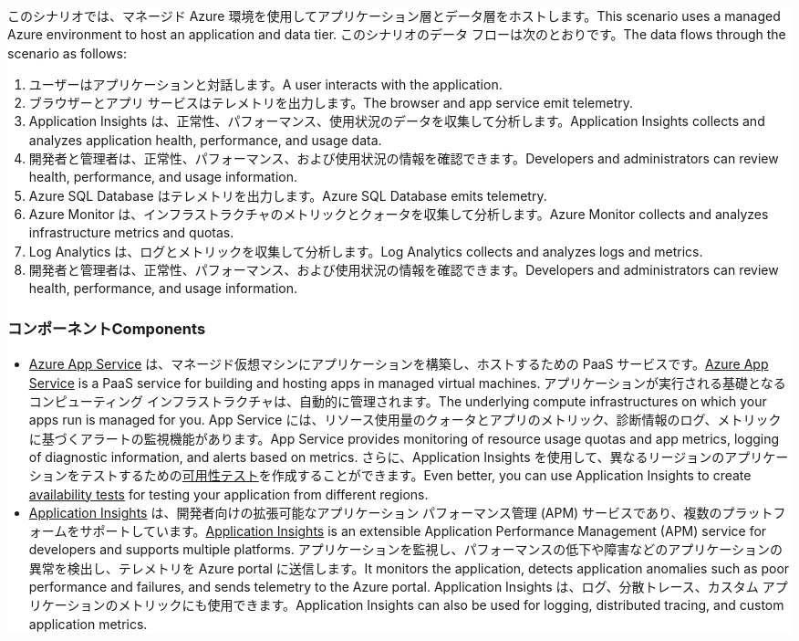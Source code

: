 <span data-ttu-id="9f41b-118">このシナリオでは、マネージド Azure 環境を使用してアプリケーション層とデータ層をホストします。</span><span class="sxs-lookup"><span data-stu-id="9f41b-118">This scenario uses a managed Azure environment to host an application and data tier.</span></span> <span data-ttu-id="9f41b-119">このシナリオのデータ フローは次のとおりです。</span><span class="sxs-lookup"><span data-stu-id="9f41b-119">The data flows through the scenario as follows:</span></span>

1. <span data-ttu-id="9f41b-120">ユーザーはアプリケーションと対話します。</span><span class="sxs-lookup"><span data-stu-id="9f41b-120">A user interacts with the application.</span></span>
2. <span data-ttu-id="9f41b-121">ブラウザーとアプリ サービスはテレメトリを出力します。</span><span class="sxs-lookup"><span data-stu-id="9f41b-121">The browser and app service emit telemetry.</span></span>
3. <span data-ttu-id="9f41b-122">Application Insights は、正常性、パフォーマンス、使用状況のデータを収集して分析します。</span><span class="sxs-lookup"><span data-stu-id="9f41b-122">Application Insights collects and analyzes application health, performance, and usage data.</span></span>
4. <span data-ttu-id="9f41b-123">開発者と管理者は、正常性、パフォーマンス、および使用状況の情報を確認できます。</span><span class="sxs-lookup"><span data-stu-id="9f41b-123">Developers and administrators can review health, performance, and usage information.</span></span>
5. <span data-ttu-id="9f41b-124">Azure SQL Database はテレメトリを出力します。</span><span class="sxs-lookup"><span data-stu-id="9f41b-124">Azure SQL Database emits telemetry.</span></span>
6. <span data-ttu-id="9f41b-125">Azure Monitor は、インフラストラクチャのメトリックとクォータを収集して分析します。</span><span class="sxs-lookup"><span data-stu-id="9f41b-125">Azure Monitor collects and analyzes infrastructure metrics and quotas.</span></span>
7. <span data-ttu-id="9f41b-126">Log Analytics は、ログとメトリックを収集して分析します。</span><span class="sxs-lookup"><span data-stu-id="9f41b-126">Log Analytics collects and analyzes logs and metrics.</span></span>
8. <span data-ttu-id="9f41b-127">開発者と管理者は、正常性、パフォーマンス、および使用状況の情報を確認できます。</span><span class="sxs-lookup"><span data-stu-id="9f41b-127">Developers and administrators can review health, performance, and usage information.</span></span>

### <a name="components"></a><span data-ttu-id="9f41b-128">コンポーネント</span><span class="sxs-lookup"><span data-stu-id="9f41b-128">Components</span></span>

- <span data-ttu-id="9f41b-129">[Azure App Service](/azure/app-service/) は、マネージド仮想マシンにアプリケーションを構築し、ホストするための PaaS サービスです。</span><span class="sxs-lookup"><span data-stu-id="9f41b-129">[Azure App Service](/azure/app-service/) is a PaaS service for building and hosting apps in managed virtual machines.</span></span> <span data-ttu-id="9f41b-130">アプリケーションが実行される基礎となるコンピューティング インフラストラクチャは、自動的に管理されます。</span><span class="sxs-lookup"><span data-stu-id="9f41b-130">The underlying compute infrastructures on which your apps run is managed for you.</span></span> <span data-ttu-id="9f41b-131">App Service には、リソース使用量のクォータとアプリのメトリック、診断情報のログ、メトリックに基づくアラートの監視機能があります。</span><span class="sxs-lookup"><span data-stu-id="9f41b-131">App Service provides monitoring of resource usage quotas and app metrics, logging of diagnostic information, and alerts based on metrics.</span></span> <span data-ttu-id="9f41b-132">さらに、Application Insights を使用して、異なるリージョンのアプリケーションをテストするための[可用性テスト][availability-tests]を作成することができます。</span><span class="sxs-lookup"><span data-stu-id="9f41b-132">Even better, you can use Application Insights to create [availability tests][availability-tests] for testing your application from different regions.</span></span>
- <span data-ttu-id="9f41b-133">[Application Insights][application-insights] は、開発者向けの拡張可能なアプリケーション パフォーマンス管理 (APM) サービスであり、複数のプラットフォームをサポートしています。</span><span class="sxs-lookup"><span data-stu-id="9f41b-133">[Application Insights][application-insights] is an extensible Application Performance Management (APM) service for developers and supports multiple platforms.</span></span> <span data-ttu-id="9f41b-134">アプリケーションを監視し、パフォーマンスの低下や障害などのアプリケーションの異常を検出し、テレメトリを Azure portal に送信します。</span><span class="sxs-lookup"><span data-stu-id="9f41b-134">It monitors the application, detects application anomalies such as poor performance and failures, and sends telemetry to the Azure portal.</span></span> <span data-ttu-id="9f41b-135">Application Insights は、ログ、分散トレース、カスタム アプリケーションのメトリックにも使用できます。</span><span class="sxs-lookup"><span data-stu-id="9f41b-135">Application Insights can also be used for logging, distributed tracing, and custom application metrics.</span></span>

[architecture]: ./images/architecture-diagram-app-monitoring.svg
[availability-tests]: /azure/application-insights/app-insights-monitor-web-app-availability
[application-insights]: /azure/application-insights/app-insights-overview
[azure-monitor]: /azure/monitoring-and-diagnostics/monitoring-overview-azure-monitor
[metrics]: /azure/monitoring-and-diagnostics/monitoring-supported-metrics
[Log Analytics やその他のサービス]: /azure/log-analytics/log-analytics-azure-storage
[Log Analytics and other services]: /azure/log-analytics/log-analytics-azure-storage
[log-analytics]: /azure/log-analytics/log-analytics-overview
[Azure Log Analytics agent]: https://blogs.msdn.microsoft.com/sqlsecurity/2017/12/28/azure-log-analytics-oms-agent-now-collects-sql-server-audit-logs/
[application-insights-pricing]: https://azure.microsoft.com/pricing/details/application-insights/
[Application Insights SDKs]: /azure/application-insights/app-insights-asp-net
[Application Insights Status Monitor]: https://azure.microsoft.com/updates/application-insights-status-monitor-and-sdk-updated/
[analyzing data across sources]: /azure/log-analytics/log-analytics-dashboards
[sending proactive alerts]: /azure/log-analytics/log-analytics-alerts
[the Azure portal]: /azure/log-analytics/log-analytics-tutorial-dashboards
[Azure Log Analytics Query Language]: https://docs.loganalytics.io/docs/Learn
[cross-resource queries]: https://azure.microsoft.com/blog/query-across-resources/
[alerts]: /azure/monitoring-and-diagnostics/monitoring-overview-alerts
[Alerts (Preview)]: /azure/monitoring-and-diagnostics/monitoring-overview-unified-alerts
[Azure Monitor Data Source For Grafana]: https://grafana.com/plugins/grafana-azure-monitor-datasource
[Azure Automation]: /azure/automation/automation-intro
[ITSM solutions]: https://azure.microsoft.com/blog/itsm-connector-for-azure-is-now-generally-available/
[management solution]: /azure/monitoring/monitoring-solutions
[SLA]: https://azure.microsoft.com/support/legal/sla/app-service/v1_4/
[monitor its availability]: /azure/application-insights/app-insights-monitor-web-app-availability
[Resources, roles, and access control in Application Insights]: /azure/application-insights/app-insights-resources-roles-access-control
[basic metrics]: /azure/monitoring-and-diagnostics/monitoring-supported-metrics
[pricing]: https://azure.microsoft.com/pricing/calculator/#log-analyticsc126d8c1-ec9c-4e5b-9b51-4db95d06a9b1
[Sampling in Application Insights]: /azure/application-insights/app-insights-sampling
[Live Metrics Stream]: /azure/application-insights/app-insights-live-stream
[Basic web application reference architecture]: /azure/architecture/reference-architectures/app-service-web-app/basic-web-app#scalability-considerations
[Start monitoring your ASP.NET Web Application]: /azure/application-insights/quick-monitor-portal
[Collect data about Azure Virtual Machines]: /azure/log-analytics/log-analytics-quick-collect-azurevm
[Monitoring Azure applications and resources]: /azure/monitoring-and-diagnostics/monitoring-overview
[Find and diagnose run-time exceptions with Azure Application Insights]: /azure/application-insights/app-insights-tutorial-runtime-exceptions
[data-dog]: https://www.datadoghq.com/blog/azure-monitoring-enhancements/
[app-insights-limits]: /azure/azure-subscription-service-limits#application-insights-limits
[message-filtering]: /azure/application-insights/app-insights-api-filtering-sampling
[message-sampling]: /azure/application-insights/app-insights-sampling